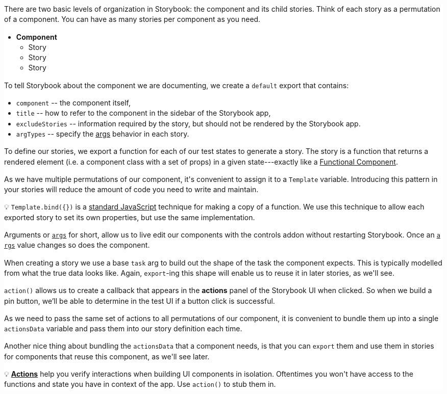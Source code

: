 There are two basic levels of organization in Storybook: the component and its child stories. Think of each story as a permutation of a component. You can have as many stories per component as you need.

- **Component**
  - Story
  - Story
  - Story

To tell Storybook about the component we are documenting, we create a `default` export that contains:

- `component` -- the component itself,
- `title` -- how to refer to the component in the sidebar of the Storybook app,
- `excludeStories` -- information required by the story, but should not be rendered by the Storybook app.
- `argTypes` -- specify the [args](https://storybook.js.org/docs/react/api/argtypes) behavior in each story.

To define our stories, we export a function for each of our test states to generate a story. The story is a function that returns a rendered element (i.e. a component class with a set of props) in a given state---exactly like a [Functional Component](https://vuejs.org/v2/guide/render-function.html#Functional-Components).

As we have multiple permutations of our component, it's convenient to assign it to a `Template` variable. Introducing this pattern in your stories will reduce the amount of code you need to write and maintain.

<div class="aside">
💡 <code>Template.bind({})</code> is a <a href="https://developer.mozilla.org/en-US/docs/Web/JavaScript/Reference/Global_Objects/Function/bind">standard JavaScript</a> technique for making a copy of a function. We use this technique to allow each exported story to set its own properties, but use the same implementation.
</div>

Arguments or [`args`](https://storybook.js.org/docs/vue/writing-stories/args) for short, allow us to live edit our components with the controls addon without restarting Storybook. Once an [`args`](https://storybook.js.org/docs/vue/writing-stories/args) value changes so does the component.

When creating a story we use a base `task` arg to build out the shape of the task the component expects. This is typically modelled from what the true data looks like. Again, `export`-ing this shape will enable us to reuse it in later stories, as we'll see.

`action()` allows us to create a callback that appears in the **actions** panel of the Storybook UI when clicked. So when we build a pin button, we’ll be able to determine in the test UI if a button click is successful.

As we need to pass the same set of actions to all permutations of our component, it is convenient to bundle them up into a single `actionsData` variable and pass them into our story definition each time.

Another nice thing about bundling the `actionsData` that a component needs, is that you can `export` them and use them in stories for components that reuse this component, as we'll see later.

<div class="aside">
💡 <a href="https://storybook.js.org/docs/vue/essentials/actions"><b>Actions</b></a> help you verify interactions when building UI components in isolation. Oftentimes you won't have access to the functions and state you have in context of the app. Use <code>action()</code> to stub them in.
</div>
